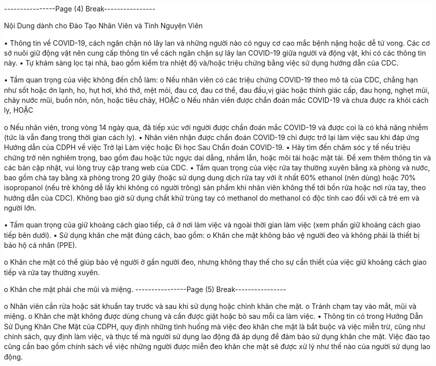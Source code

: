  
 
 
 
 
 
----------------Page (4) Break----------------
 
Nội Dung dành cho Đào Tạo Nhân Viên và Tình 
Nguyện Viên 
 
• Thông tin về COVID-19, cách ngăn chặn nó lây lan và những người nào có nguy 
cơ cao mắc  bệnh  nặng hoặc  dễ  tử  vong. Các cơ sở  nuôi giữ động  vật nên  cung 
cấp thông tin về cách ngăn chặn sự lây lan COVID-19 giữa người và động vật, khi 
có các thông tin này. 
• Tự khám sàng lọc tại nhà, bao gồm kiểm tra nhiệt độ và/hoặc triệu chứng bằng việc
sử dụng hướng dẫn của CDC. 
 
• Tầm quan trọng của việc không đến chỗ làm: 
o  Nếu nhân viên có các triệu chứng COVID-19 theo mô tả của CDC, chẳng 
hạn như sốt hoặc ớn lạnh, ho, hụt hơi, khó thở, mệt mỏi, đau cơ, đau cơ 
thể, đau đầu,vị giác hoặc thính giác cấp, đau họng, nghẹt mũi, chảy nước 
mũi, buồn nôn, nôn, hoặc tiêu chảy, HOẶC 
o Nếu nhân viên được chẩn đoán mắc COVID-19 và chưa được ra khỏi
cách ly, HOẶC 
 
o Nếu nhân viên, trong vòng 14 ngày qua, đã tiếp  xúc  với người 
được  chẩn đoán mắc  COVID-19 và được  coi  là  có  khả năng 
nhiễm (tức là vẫn đang trong thời gian cách ly). 
• Nhân viên nhận được chẩn đoán COVID-19 chỉ được trở lại làm việc sau khi 
đáp ứng Hướng  dẫn  của  CDPH  về  việc  Trở  lại  Làm  việc  hoặc Đi  học  Sau 
Chẩn đoán COVID-19. 
• Hãy tìm đến chăm sóc y tế nếu triệu chứng trở nên nghiêm trọng, bao gồm đau 
hoặc  tức  ngực  dai  dẳng,  nhầm  lẫn,  hoặc  môi  tái  hoặc  mặt tái. Để  xem  thêm 
thông tin và các bản cập nhật, vui lòng truy cập trang web của CDC. 
• Tầm quan trọng của việc rửa tay thường xuyên bằng xà phòng và nước, bao 
gồm chà tay bằng xà phòng trong 20 giây (hoặc sử dụng dung dịch rửa tay với 
ít nhất 60% ethanol (nên dùng) hoặc 70% isopropanol (nếu trẻ không dễ lấy khi
không có người trông) sản phẩm khi nhân viên không thể tới bồn rửa hoặc nơi 
rửa tay, theo hướng dẫn của CDC). Không bao giờ sử dụng chất khử trùng tay 
có methanol do methanol có độc tính cao đối với cả trẻ em và người lớn. 
 
• Tầm quan trọng của giữ khoảng cách giao tiếp, cả ở nơi làm việc và ngoài thời 
gian làm việc (xem phần giữ khoảng cách giao tiếp bên dưới). 
• Sử dụng khăn che mặt đúng cách, bao gồm: 
o Khăn che mặt không bảo vệ người đeo và không phải là thiết bị bảo hộ
cá nhân (PPE). 
 
o Khăn che mặt có thể giúp bảo vệ người ở gần người đeo, nhưng không thay thế
cho sự cần thiết của việc giữ khoảng cách giao tiếp và rửa tay thường xuyên. 
 
o Khăn che mặt phải che mũi và miệng. 
----------------Page (5) Break----------------
 
o Nhân viên cần rửa hoặc sát khuẩn tay trước và sau khi sử dụng hoặc 
chỉnh khăn che mặt. 
o Tránh chạm tay vào mắt, mũi và miệng. 
o Khăn che mặt không được dùng chung và cần được giặt hoặc bỏ sau mỗi ca 
làm việc. 
• Thông tin có trong Hướng Dẫn Sử Dụng Khăn Che Mặt của CDPH, quy định 
những tình huống mà việc đeo khăn che mặt là bắt buộc và việc miễn trừ, cũng 
như chính sách, quy định làm việc, và thực tế mà người sử dụng lao động đã áp
dụng để đảm bảo sử dụng khăn che mặt. Việc đào tạo cũng cần bao gồm chính 
sách về việc những người được miễn đeo khăn che mặt sẽ được xử lý như thế 
nào của người sử dụng lao động. 
 